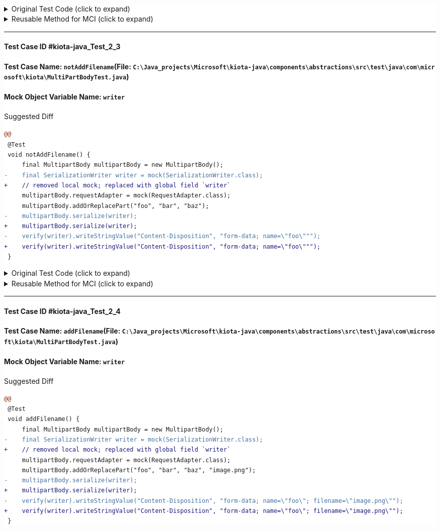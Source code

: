 <details><summary>Original Test Code (click to expand)</summary></details>
<details><summary>Reusable Method for MCI (click to expand)</summary></details>

---
#### Test Case ID #kiota-java_Test_2_3
#### Test Case Name: `notAddFilename`(File: `C:\Java_projects\Microsoft\kiota-java\components\abstractions\src\test\java\com\microsoft\kiota\MultiPartBodyTest.java`)
#### Mock Object Variable Name: `writer`
<summary>Suggested Diff</summary>

```diff
@@
 @Test
 void notAddFilename() {
     final MultipartBody multipartBody = new MultipartBody();
-    final SerializationWriter writer = mock(SerializationWriter.class);
+    // removed local mock; replaced with global field `writer`
     multipartBody.requestAdapter = mock(RequestAdapter.class);
     multipartBody.addOrReplacePart("foo", "bar", "baz");
-    multipartBody.serialize(writer);
+    multipartBody.serialize(writer);
-    verify(writer).writeStringValue("Content-Disposition", "form-data; name=\"foo\""");
+    verify(writer).writeStringValue("Content-Disposition", "form-data; name=\"foo\""");
 }
```

<details><summary>Original Test Code (click to expand)</summary></details>
<details><summary>Reusable Method for MCI (click to expand)</summary></details>

---
#### Test Case ID #kiota-java_Test_2_4
#### Test Case Name: `addFilename`(File: `C:\Java_projects\Microsoft\kiota-java\components\abstractions\src\test\java\com\microsoft\kiota\MultiPartBodyTest.java`)
#### Mock Object Variable Name: `writer`
<summary>Suggested Diff</summary>

```diff
@@
 @Test
 void addFilename() {
     final MultipartBody multipartBody = new MultipartBody();
-    final SerializationWriter writer = mock(SerializationWriter.class);
+    // removed local mock; replaced with global field `writer`
     multipartBody.requestAdapter = mock(RequestAdapter.class);
     multipartBody.addOrReplacePart("foo", "bar", "baz", "image.png");
-    multipartBody.serialize(writer);
+    multipartBody.serialize(writer);
-    verify(writer).writeStringValue("Content-Disposition", "form-data; name=\"foo\"; filename=\"image.png\"");
+    verify(writer).writeStringValue("Content-Disposition", "form-data; name=\"foo\"; filename=\"image.png\"");
 }
```
